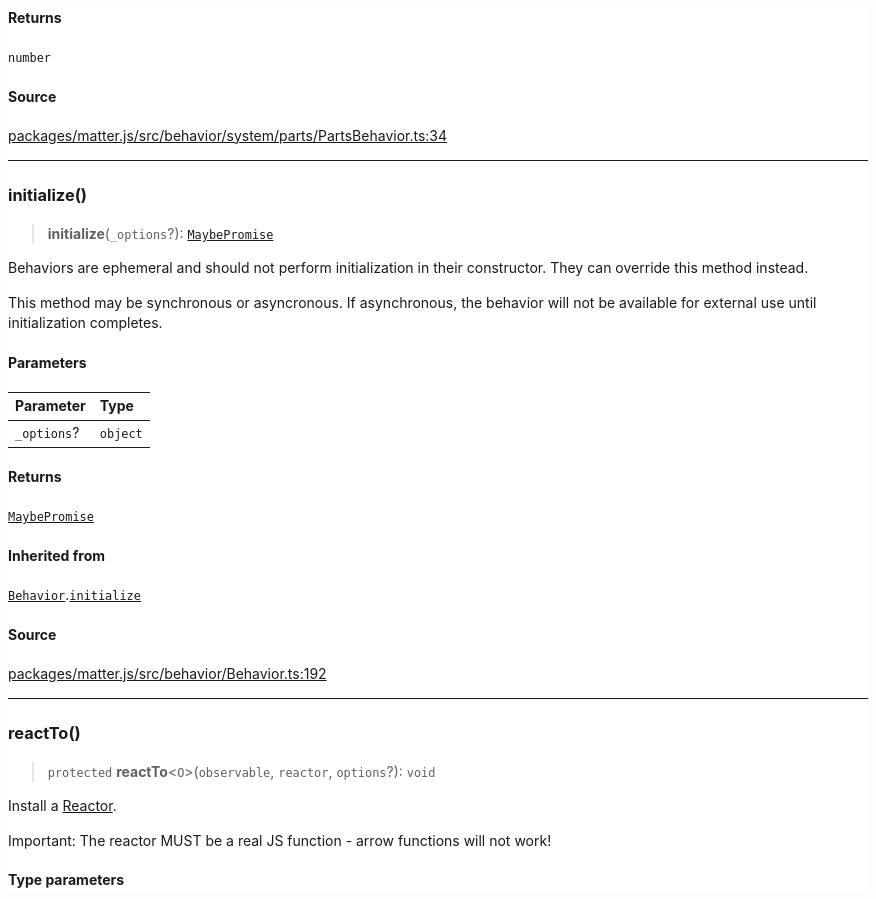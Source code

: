 #### Returns

`number`

#### Source

[packages/matter.js/src/behavior/system/parts/PartsBehavior.ts:34](https://github.com/project-chip/matter.js/blob/7a8cbb56b87d4ccf34bec5a9a95ab40a1711324f/packages/matter.js/src/behavior/system/parts/PartsBehavior.ts#L34)

***

### initialize()

> **initialize**(`_options`?): [`MaybePromise`](../../../../util/export/README.md#maybepromiset)

Behaviors are ephemeral and should not perform initialization in their constructor.  They can override this
method instead.

This method may be synchronous or asyncronous.  If asynchronous, the behavior will not be available for external
use until initialization completes.

#### Parameters

| Parameter | Type |
| :------ | :------ |
| `_options`? | `object` |

#### Returns

[`MaybePromise`](../../../../util/export/README.md#maybepromiset)

#### Inherited from

[`Behavior`](../../../../behavior/export/classes/Behavior.md).[`initialize`](../../../../behavior/export/classes/Behavior.md#initialize)

#### Source

[packages/matter.js/src/behavior/Behavior.ts:192](https://github.com/project-chip/matter.js/blob/7a8cbb56b87d4ccf34bec5a9a95ab40a1711324f/packages/matter.js/src/behavior/Behavior.ts#L192)

***

### reactTo()

> `protected` **reactTo**\<`O`\>(`observable`, `reactor`, `options`?): `void`

Install a [Reactor](../../../../behavior/export/README.md#reactortr).

Important: The reactor MUST be a real JS function - arrow functions will not work!

#### Type parameters

